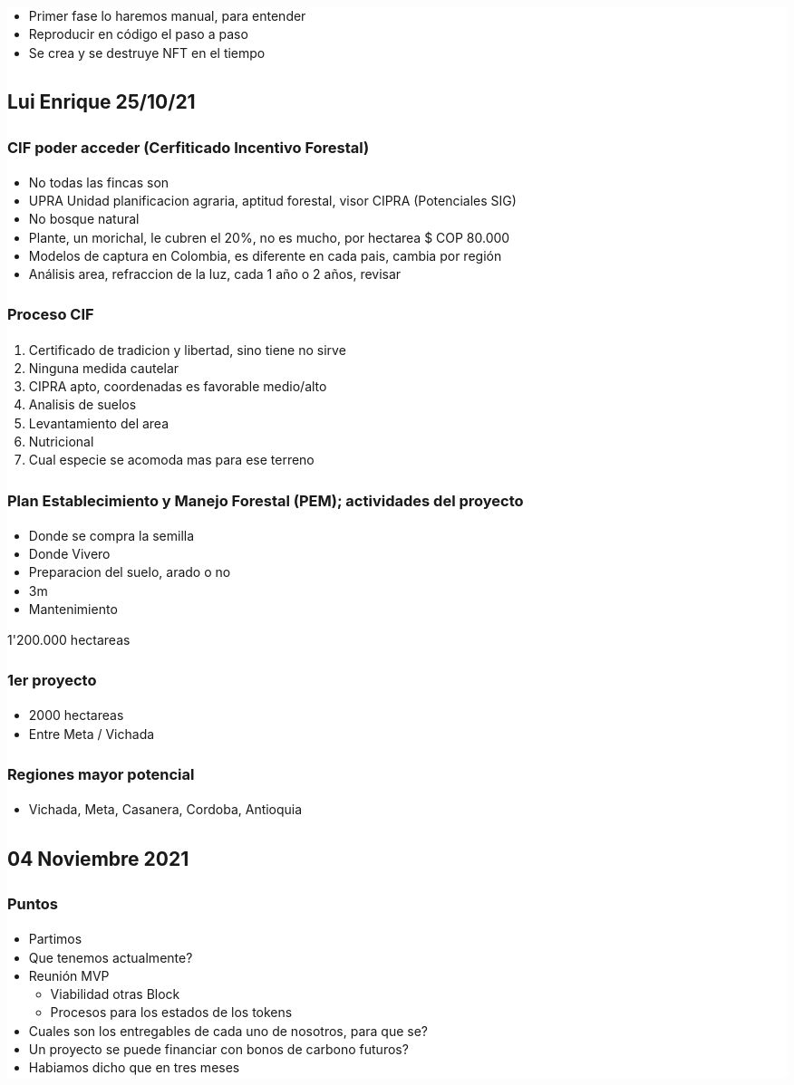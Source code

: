 - Primer fase lo haremos manual, para entender
- Reproducir en código el paso a paso
- Se crea y se destruye NFT en el tiempo

## Lui Enrique 25/10/21

### CIF poder acceder (Cerfiticado Incentivo Forestal)

- No todas las fincas son
- UPRA Unidad planificacion agraria, aptitud forestal, visor CIPRA (Potenciales SIG)
- No bosque natural
- Plante, un morichal, le cubren el 20%, no es mucho, por hectarea $ COP 80.000
- Modelos de captura en Colombia, es diferente en cada pais, cambia por región
- Análisis area, refraccion de la luz, cada 1 año o 2 años, revisar

### Proceso CIF

1. Certificado de tradicion y libertad, sino tiene no sirve
2. Ninguna medida cautelar
3. CIPRA apto, coordenadas es favorable medio/alto
4. Analisis de suelos
5. Levantamiento del area
6. Nutricional
7. Cual especie se acomoda mas para ese terreno

### Plan Establecimiento y Manejo Forestal (PEM); actividades del proyecto

- Donde se compra la semilla
- Donde Vivero
- Preparacion del suelo, arado o no
- 3m
- Mantenimiento

1'200.000 hectareas

### 1er proyecto

- 2000 hectareas
- Entre Meta / Vichada  

### Regiones mayor potencial

- Vichada, Meta, Casanera, Cordoba, Antioquia

## 04 Noviembre 2021

### Puntos

- Partimos
- Que tenemos actualmente?
- Reunión MVP
  - Viabilidad otras Block
  - Procesos para los estados de los tokens
- Cuales son los entregables de cada uno de nosotros, para que se?
- Un proyecto se puede financiar con bonos de carbono futuros?
- Habiamos dicho que en tres meses
